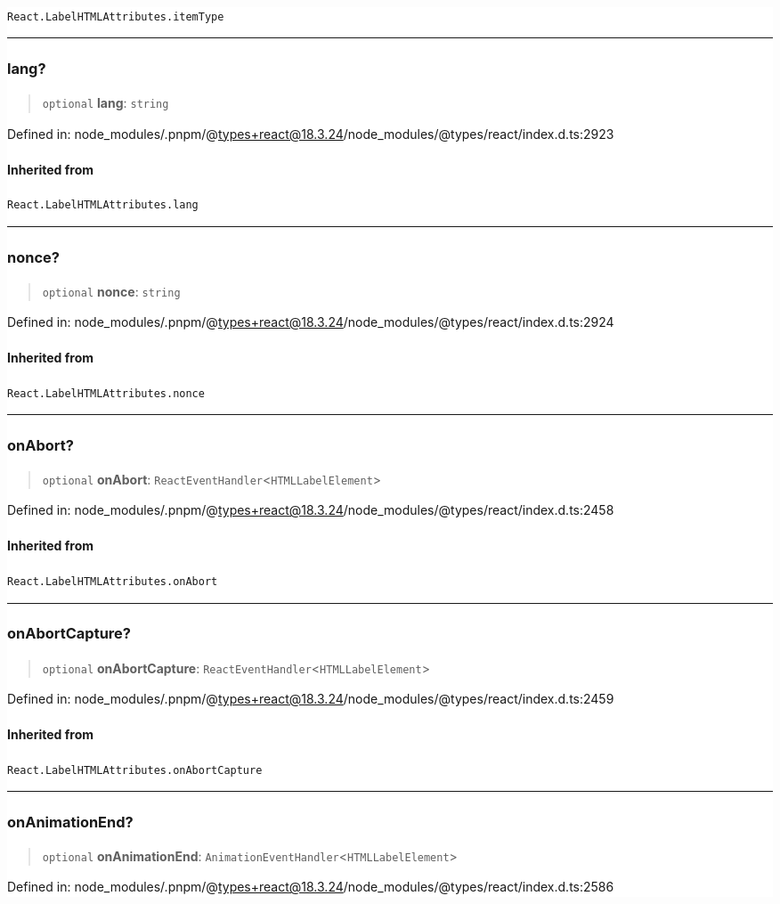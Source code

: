 `React.LabelHTMLAttributes.itemType`

***

### lang?

> `optional` **lang**: `string`

Defined in: node\_modules/.pnpm/@types+react@18.3.24/node\_modules/@types/react/index.d.ts:2923

#### Inherited from

`React.LabelHTMLAttributes.lang`

***

### nonce?

> `optional` **nonce**: `string`

Defined in: node\_modules/.pnpm/@types+react@18.3.24/node\_modules/@types/react/index.d.ts:2924

#### Inherited from

`React.LabelHTMLAttributes.nonce`

***

### onAbort?

> `optional` **onAbort**: `ReactEventHandler`\<`HTMLLabelElement`\>

Defined in: node\_modules/.pnpm/@types+react@18.3.24/node\_modules/@types/react/index.d.ts:2458

#### Inherited from

`React.LabelHTMLAttributes.onAbort`

***

### onAbortCapture?

> `optional` **onAbortCapture**: `ReactEventHandler`\<`HTMLLabelElement`\>

Defined in: node\_modules/.pnpm/@types+react@18.3.24/node\_modules/@types/react/index.d.ts:2459

#### Inherited from

`React.LabelHTMLAttributes.onAbortCapture`

***

### onAnimationEnd?

> `optional` **onAnimationEnd**: `AnimationEventHandler`\<`HTMLLabelElement`\>

Defined in: node\_modules/.pnpm/@types+react@18.3.24/node\_modules/@types/react/index.d.ts:2586
